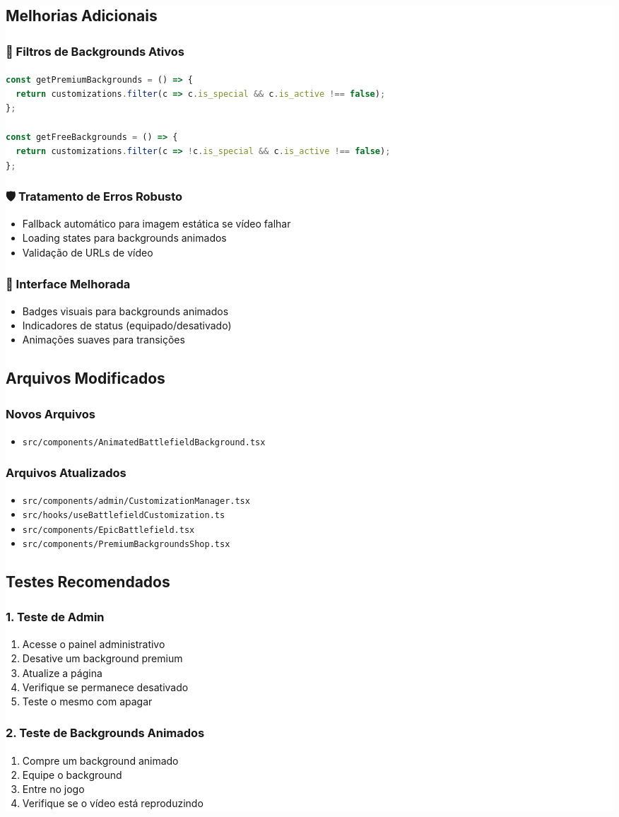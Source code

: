 ## Melhorias Adicionais

### 🔄 Filtros de Backgrounds Ativos
```typescript
const getPremiumBackgrounds = () => {
  return customizations.filter(c => c.is_special && c.is_active !== false);
};

const getFreeBackgrounds = () => {
  return customizations.filter(c => !c.is_special && c.is_active !== false);
};
```

### 🛡️ Tratamento de Erros Robusto
- Fallback automático para imagem estática se vídeo falhar
- Loading states para backgrounds animados
- Validação de URLs de vídeo

### 🎨 Interface Melhorada
- Badges visuais para backgrounds animados
- Indicadores de status (equipado/desativado)
- Animações suaves para transições

## Arquivos Modificados

### Novos Arquivos
- `src/components/AnimatedBattlefieldBackground.tsx`

### Arquivos Atualizados
- `src/components/admin/CustomizationManager.tsx`
- `src/hooks/useBattlefieldCustomization.ts`
- `src/components/EpicBattlefield.tsx`
- `src/components/PremiumBackgroundsShop.tsx`

## Testes Recomendados

### 1. Teste de Admin
1. Acesse o painel administrativo
2. Desative um background premium
3. Atualize a página
4. Verifique se permanece desativado
5. Teste o mesmo com apagar

### 2. Teste de Backgrounds Animados
1. Compre um background animado
2. Equipe o background
3. Entre no jogo
4. Verifique se o vídeo está reproduzindo

